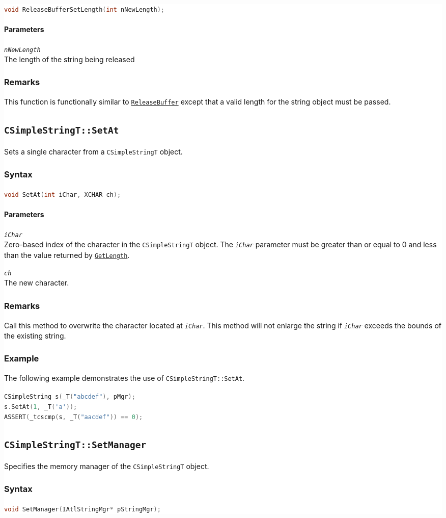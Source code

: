 ```cpp
void ReleaseBufferSetLength(int nNewLength);
```

#### Parameters

*`nNewLength`*<br/>
The length of the string being released

### Remarks

This function is functionally similar to [`ReleaseBuffer`](#releasebuffer) except that a valid length for the string object must be passed.

## <a name="setat"></a> `CSimpleStringT::SetAt`

Sets a single character from a `CSimpleStringT` object.

### Syntax

```cpp
void SetAt(int iChar, XCHAR ch);
```

#### Parameters

*`iChar`*<br/>
Zero-based index of the character in the `CSimpleStringT` object. The *`iChar`* parameter must be greater than or equal to 0 and less than the value returned by [`GetLength`](#getlength).

*`ch`*<br/>
The new character.

### Remarks

Call this method to overwrite the character located at *`iChar`*. This method will not enlarge the string if *`iChar`* exceeds the bounds of the existing string.

### Example

The following example demonstrates the use of `CSimpleStringT::SetAt`.

```cpp
CSimpleString s(_T("abcdef"), pMgr);
s.SetAt(1, _T('a'));
ASSERT(_tcscmp(s, _T("aacdef")) == 0);
```

## <a name="setmanager"></a> `CSimpleStringT::SetManager`

Specifies the memory manager of the `CSimpleStringT` object.

### Syntax

```cpp
void SetManager(IAtlStringMgr* pStringMgr);
```
